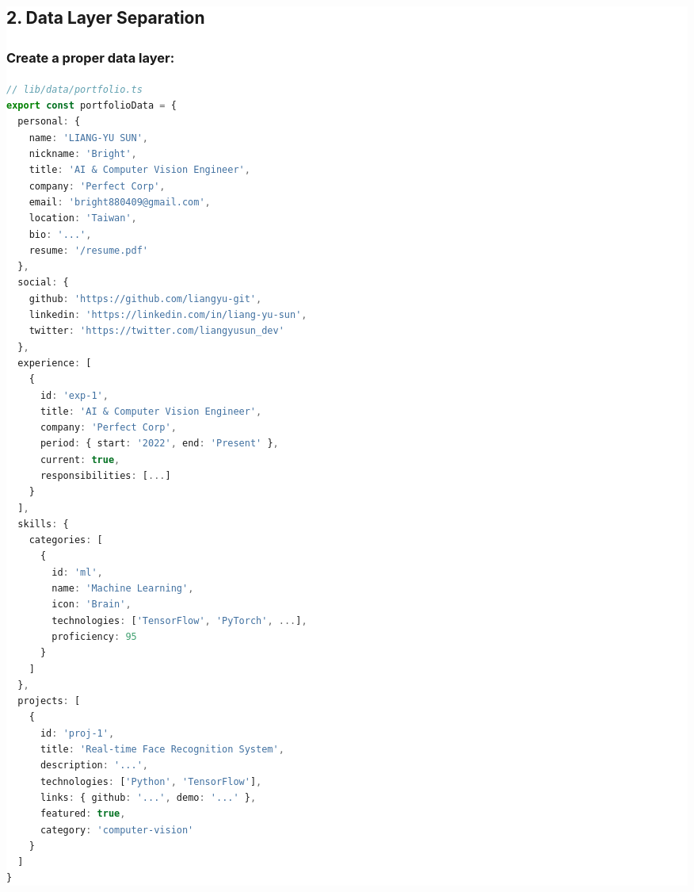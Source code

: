 ## 2. Data Layer Separation

### Create a proper data layer:

```typescript
// lib/data/portfolio.ts
export const portfolioData = {
  personal: {
    name: 'LIANG-YU SUN',
    nickname: 'Bright',
    title: 'AI & Computer Vision Engineer',
    company: 'Perfect Corp',
    email: 'bright880409@gmail.com',
    location: 'Taiwan',
    bio: '...',
    resume: '/resume.pdf'
  },
  social: {
    github: 'https://github.com/liangyu-git',
    linkedin: 'https://linkedin.com/in/liang-yu-sun',
    twitter: 'https://twitter.com/liangyusun_dev'
  },
  experience: [
    {
      id: 'exp-1',
      title: 'AI & Computer Vision Engineer',
      company: 'Perfect Corp',
      period: { start: '2022', end: 'Present' },
      current: true,
      responsibilities: [...]
    }
  ],
  skills: {
    categories: [
      {
        id: 'ml',
        name: 'Machine Learning',
        icon: 'Brain',
        technologies: ['TensorFlow', 'PyTorch', ...],
        proficiency: 95
      }
    ]
  },
  projects: [
    {
      id: 'proj-1',
      title: 'Real-time Face Recognition System',
      description: '...',
      technologies: ['Python', 'TensorFlow'],
      links: { github: '...', demo: '...' },
      featured: true,
      category: 'computer-vision'
    }
  ]
}
```
